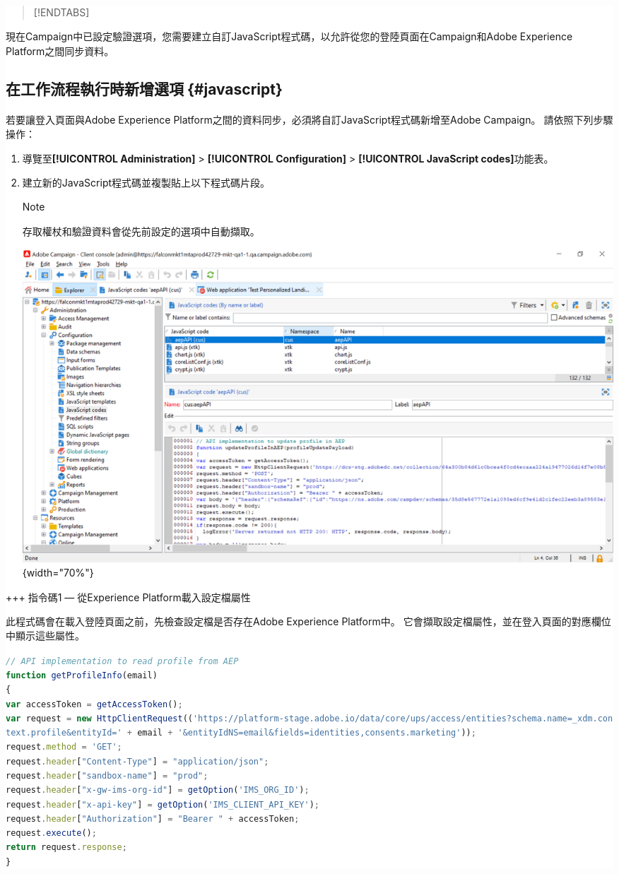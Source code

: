 >[!ENDTABS]

現在Campaign中已設定驗證選項，您需要建立自訂JavaScript程式碼，以允許從您的登陸頁面在Campaign和Adobe Experience Platform之間同步資料。

## 在工作流程執行時新增選項 {#javascript}

若要讓登入頁面與Adobe Experience Platform之間的資料同步，必須將自訂JavaScript程式碼新增至Adobe Campaign。 請依照下列步驟操作：

1. 導覽至&#x200B;**[!UICONTROL Administration]** > **[!UICONTROL Configuration]** > **[!UICONTROL JavaScript codes]**&#x200B;功能表。
1. 建立新的JavaScript程式碼並複製貼上以下程式碼片段。

   >[!NOTE]
   >
   >存取權杖和驗證資料會從先前設定的選項中自動擷取。

   ![](assets/ac-lp-script.png){width="70%"}

+++  指令碼1 — 從Experience Platform載入設定檔屬性

   此程式碼會在載入登陸頁面之前，先檢查設定檔是否存在Adobe Experience Platform中。 它會擷取設定檔屬性，並在登入頁面的對應欄位中顯示這些屬性。

   ```javascript
   // API implementation to read profile from AEP
   function getProfileInfo(email)
   {
   var accessToken = getAccessToken();
   var request = new HttpClientRequest(('https://platform-stage.adobe.io/data/core/ups/access/entities?schema.name=_xdm.context.profile&entityId=' + email + '&entityIdNS=email&fields=identities,consents.marketing'));
   request.method = 'GET';
   request.header["Content-Type"] = "application/json";
   request.header["sandbox-name"] = "prod";
   request.header["x-gw-ims-org-id"] = getOption('IMS_ORG_ID');
   request.header["x-api-key"] = getOption('IMS_CLIENT_API_KEY');
   request.header["Authorization"] = "Bearer " + accessToken;
   request.execute();
   return request.response;
   }
   ```
